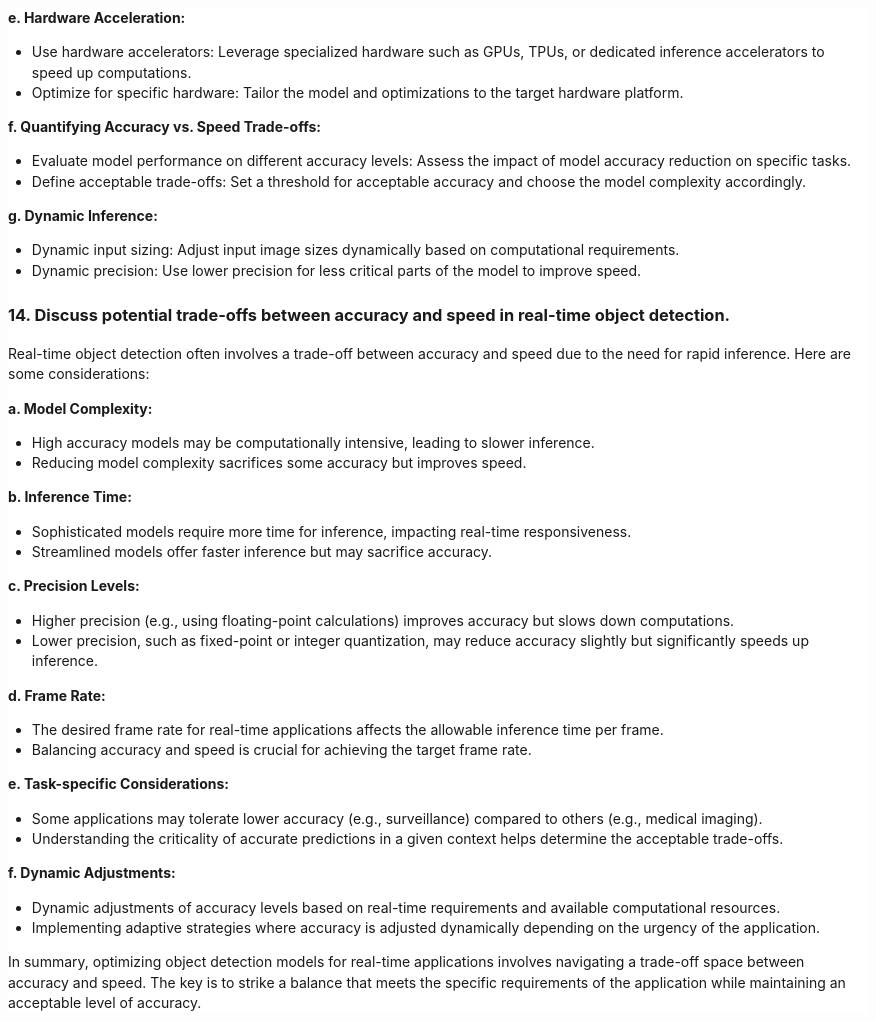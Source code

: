 **e. Hardware Acceleration:**
   - Use hardware accelerators: Leverage specialized hardware such as GPUs, TPUs, or dedicated inference accelerators to speed up computations.
   - Optimize for specific hardware: Tailor the model and optimizations to the target hardware platform.

**f. Quantifying Accuracy vs. Speed Trade-offs:**
   - Evaluate model performance on different accuracy levels: Assess the impact of model accuracy reduction on specific tasks.
   - Define acceptable trade-offs: Set a threshold for acceptable accuracy and choose the model complexity accordingly.

**g. Dynamic Inference:**
   - Dynamic input sizing: Adjust input image sizes dynamically based on computational requirements.
   - Dynamic precision: Use lower precision for less critical parts of the model to improve speed.

### 14. Discuss potential trade-offs between accuracy and speed in real-time object detection.

Real-time object detection often involves a trade-off between accuracy and speed due to the need for rapid inference. Here are some considerations:

**a. Model Complexity:**
   - High accuracy models may be computationally intensive, leading to slower inference.
   - Reducing model complexity sacrifices some accuracy but improves speed.

**b. Inference Time:**
   - Sophisticated models require more time for inference, impacting real-time responsiveness.
   - Streamlined models offer faster inference but may sacrifice accuracy.

**c. Precision Levels:**
   - Higher precision (e.g., using floating-point calculations) improves accuracy but slows down computations.
   - Lower precision, such as fixed-point or integer quantization, may reduce accuracy slightly but significantly speeds up inference.

**d. Frame Rate:**
   - The desired frame rate for real-time applications affects the allowable inference time per frame.
   - Balancing accuracy and speed is crucial for achieving the target frame rate.

**e. Task-specific Considerations:**
   - Some applications may tolerate lower accuracy (e.g., surveillance) compared to others (e.g., medical imaging).
   - Understanding the criticality of accurate predictions in a given context helps determine the acceptable trade-offs.

**f. Dynamic Adjustments:**
   - Dynamic adjustments of accuracy levels based on real-time requirements and available computational resources.
   - Implementing adaptive strategies where accuracy is adjusted dynamically depending on the urgency of the application.

In summary, optimizing object detection models for real-time applications involves navigating a trade-off space between accuracy and speed. The key is to strike a balance that meets the specific requirements of the application while maintaining an acceptable level of accuracy.
